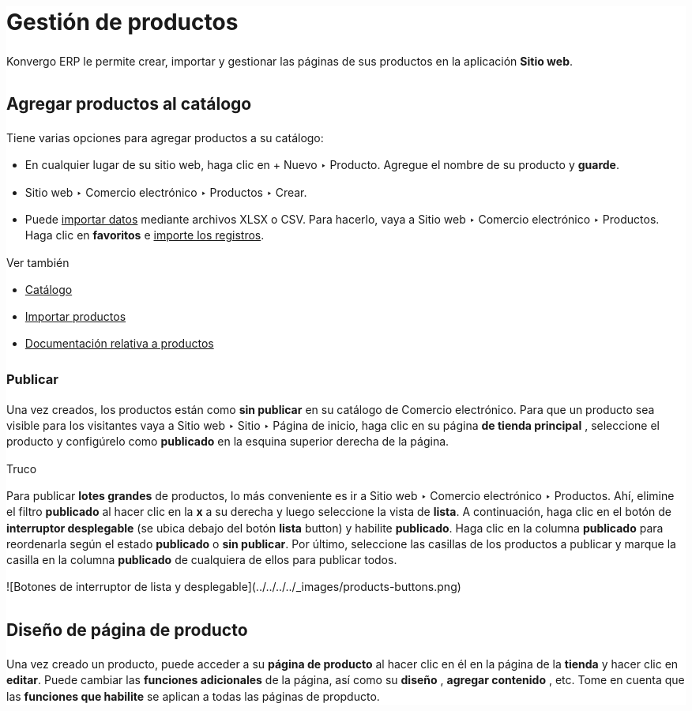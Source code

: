 # Gestión de productos

Konvergo ERP le permite crear, importar y gestionar las páginas de sus productos en la
aplicación **Sitio web**.

## Agregar productos al catálogo

Tiene varias opciones para agregar productos a su catálogo:

  * En cualquier lugar de su sitio web, haga clic en \+ Nuevo ‣ Producto. Agregue el nombre de su producto y **guarde**.

  * Sitio web ‣ Comercio electrónico ‣ Productos ‣ Crear.

  * Puede [importar datos](../../../essentials/export_import_data#import-data) mediante archivos XLSX o CSV. Para hacerlo, vaya a Sitio web ‣ Comercio electrónico ‣ Productos. Haga clic en **favoritos** e [importe los registros](../../../essentials/export_import_data#import-data).

<div class="alert alert-secondary">
<p class="alert-title">
Ver también</p><ul>
<li><p><a href="catalog">Catálogo</a></p></li>
<li><p><a href="../../../sales/sales/products_prices/products/import">Importar productos</a></p></li>
<li><p><a href="../../../sales/sales">Documentación relativa a productos</a></p></li>
</ul>
</div>

### Publicar

Una vez creados, los productos están como **sin publicar** en su catálogo de
Comercio electrónico. Para que un producto sea visible para los visitantes
vaya a Sitio web ‣ Sitio ‣ Página de inicio, haga clic en su página **de
tienda principal** , seleccione el producto y configúrelo como **publicado**
en la esquina superior derecha de la página.

<div class="alert alert-info">
<p class="alert-title">
Truco</p><p>Para publicar <b>lotes grandes</b> de productos, lo más conveniente es ir a Sitio web ‣ Comercio electrónico ‣ Productos. Ahí, elimine el filtro <b>publicado</b> al hacer clic en la <b>x</b> a su derecha y luego seleccione la vista de <b>lista</b>. A continuación, haga clic en el botón de <b>interruptor desplegable</b> (se ubica debajo del botón <b>lista</b> button) y habilite <b>publicado</b>. Haga clic en la columna <b>publicado</b> para reordenarla según el estado <b>publicado</b> o <b>sin publicar</b>. Por último, seleccione las casillas de los productos a publicar y marque la casilla en la columna <b>publicado</b> de cualquiera de ellos para publicar todos.</p>
</div> ![Botones de interruptor de lista y
desplegable](../../../../_images/products-buttons.png)

## Diseño de página de producto

Una vez creado un producto, puede acceder a su **página de producto** al hacer
clic en él en la página de la **tienda** y hacer clic en **editar**. Puede
cambiar las **funciones adicionales** de la página, así como su **diseño** ,
**agregar contenido** , etc. Tome en cuenta que las **funciones que habilite**
se aplican a todas las páginas de propducto.
